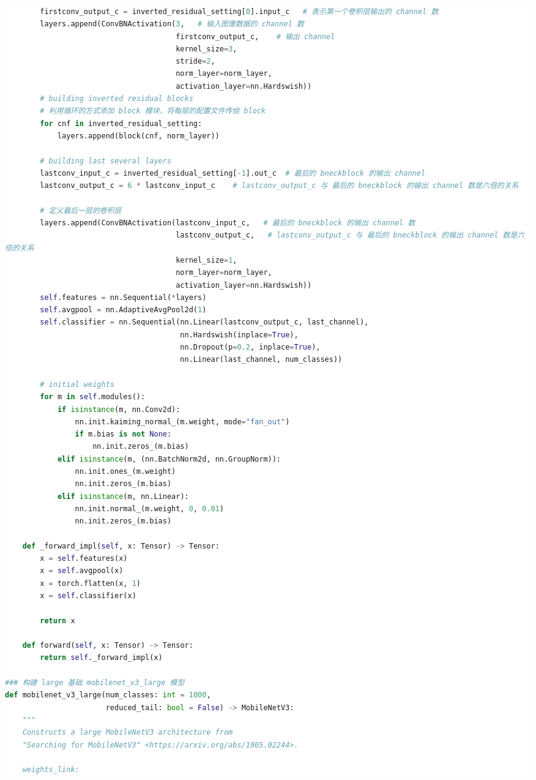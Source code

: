 ```python
        firstconv_output_c = inverted_residual_setting[0].input_c   # 表示第一个卷积层输出的 channel 数
        layers.append(ConvBNActivation(3,   # 输入图像数据的 channel 数
                                       firstconv_output_c,    # 输出 channel
                                       kernel_size=3,
                                       stride=2,
                                       norm_layer=norm_layer,
                                       activation_layer=nn.Hardswish))
        # building inverted residual blocks
        # 利用循环的方式添加 block 模块，将每层的配置文件传给 block
        for cnf in inverted_residual_setting:
            layers.append(block(cnf, norm_layer))

        # building last several layers
        lastconv_input_c = inverted_residual_setting[-1].out_c  # 最后的 bneckblock 的输出 channel
        lastconv_output_c = 6 * lastconv_input_c    # lastconv_output_c 与 最后的 bneckblock 的输出 channel 数是六倍的关系

        # 定义最后一层的卷积层
        layers.append(ConvBNActivation(lastconv_input_c,   # 最后的 bneckblock 的输出 channel 数
                                       lastconv_output_c,   # lastconv_output_c 与 最后的 bneckblock 的输出 channel 数是六倍的关系
                                       kernel_size=1,
                                       norm_layer=norm_layer,
                                       activation_layer=nn.Hardswish))
        self.features = nn.Sequential(*layers)
        self.avgpool = nn.AdaptiveAvgPool2d(1)
        self.classifier = nn.Sequential(nn.Linear(lastconv_output_c, last_channel),
                                        nn.Hardswish(inplace=True),
                                        nn.Dropout(p=0.2, inplace=True),
                                        nn.Linear(last_channel, num_classes))

        # initial weights
        for m in self.modules():
            if isinstance(m, nn.Conv2d):
                nn.init.kaiming_normal_(m.weight, mode="fan_out")
                if m.bias is not None:
                    nn.init.zeros_(m.bias)
            elif isinstance(m, (nn.BatchNorm2d, nn.GroupNorm)):
                nn.init.ones_(m.weight)
                nn.init.zeros_(m.bias)
            elif isinstance(m, nn.Linear):
                nn.init.normal_(m.weight, 0, 0.01)
                nn.init.zeros_(m.bias)

    def _forward_impl(self, x: Tensor) -> Tensor:
        x = self.features(x)
        x = self.avgpool(x)
        x = torch.flatten(x, 1)
        x = self.classifier(x)

        return x

    def forward(self, x: Tensor) -> Tensor:
        return self._forward_impl(x)

### 构建 large 基础 mobilenet_v3_large 模型
def mobilenet_v3_large(num_classes: int = 1000,
                       reduced_tail: bool = False) -> MobileNetV3:
    """
    Constructs a large MobileNetV3 architecture from
    "Searching for MobileNetV3" <https://arxiv.org/abs/1905.02244>.

    weights_link:
```